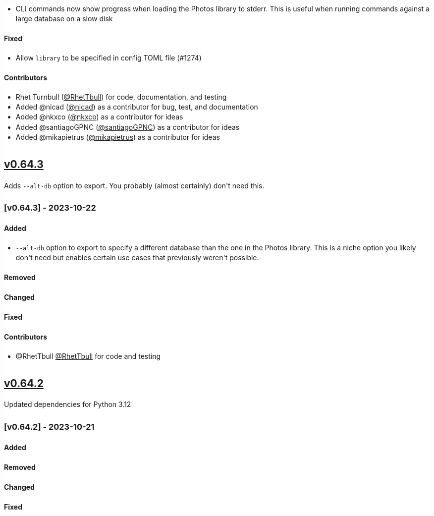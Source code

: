 - CLI commands now show progress when loading the Photos library to stderr. This is useful when running commands against a large database on a slow disk

#### Fixed

- Allow `library` to be specified in config TOML file (#1274)

#### Contributors

- Rhet Turnbull ([@RhetTbull](https://github.com/RhetTbull)) for code, documentation, and testing
- Added @nicad ([@nicad](https://github.com/nicad)) as a contributor for bug, test, and documentation
- Added @nkxco ([@nkxco](https://github.com/nkxco)) as a contributor for ideas
- Added @santiagoGPNC ([@santiagoGPNC](https://github.com/santiagoGPNC)) as a contributor for ideas
- Added @mikapietrus ([@mikapietrus](https://github.com/mikapietrus)) as a contributor for ideas

## [v0.64.3](https://github.com/RhetTbull/osxphotos/compare/v0.64.2...v0.64.3)

Adds `--alt-db` option to export. You probably (almost certainly) don't need this.

### [v0.64.3] - 2023-10-22

#### Added

- `--alt-db` option to export to specify a different database than the one in the Photos library. This is a niche option you likely don't need but enables certain use cases that previously weren't possible.

#### Removed

#### Changed

#### Fixed

#### Contributors

- @RhetTbull [@RhetTbull](https://github.com/RhetTbull) for code and testing

## [v0.64.2](https://github.com/RhetTbull/osxphotos/compare/v0.64.0...v0.64.2)

Updated dependencies for Python 3.12

### [v0.64.2] - 2023-10-21

#### Added

#### Removed

#### Changed

#### Fixed
